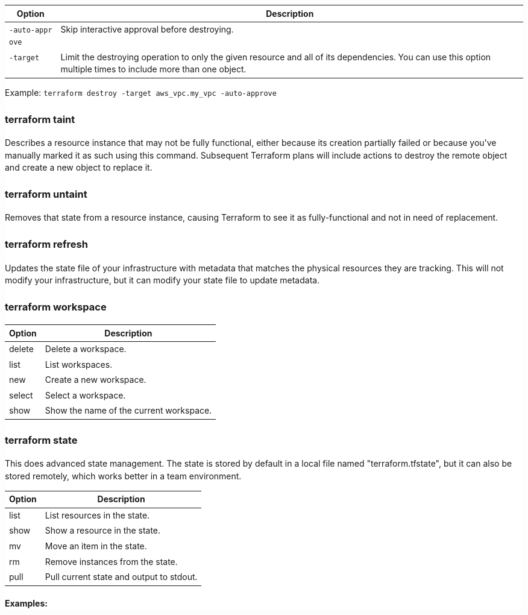 Option | Description
-------| -----------
`-auto-approve` | Skip interactive approval before destroying.
`-target` | Limit the destroying operation to only the given resource and all of its dependencies. You can use this option multiple times to include more than one object.

Example: `terraform destroy -target aws_vpc.my_vpc -auto-approve`



### terraform taint

Describes a resource instance that may not be fully functional, either because its creation partially failed or because you've manually marked it as such using this command. Subsequent Terraform plans will include actions to destroy the remote object and create a new object to replace it.


### terraform untaint

Removes that state from a resource instance, causing Terraform to see it as fully-functional and not in need of replacement.


### terraform refresh

Updates the state file of your infrastructure with metadata that matches the physical resources they are tracking. This will not modify your infrastructure, but it can modify your state file to update metadata.

### terraform workspace

Option | Description
------ | -----------
delete | Delete a workspace.
list   | List workspaces.
new    | Create a new workspace.
select | Select a workspace.
show   | Show the name of the current workspace.

### terraform state

This does advanced state management. The state is stored by default in a local file named "terraform.tfstate", but it can also be stored remotely, which works better in a team environment.

Option | Description
------ | -----------
list   | List resources in the state.
show   | Show a resource in the state.
mv     | Move an item in the state.
rm     | Remove instances from the state.
pull   | Pull current state and output to stdout.



#### Examples:
